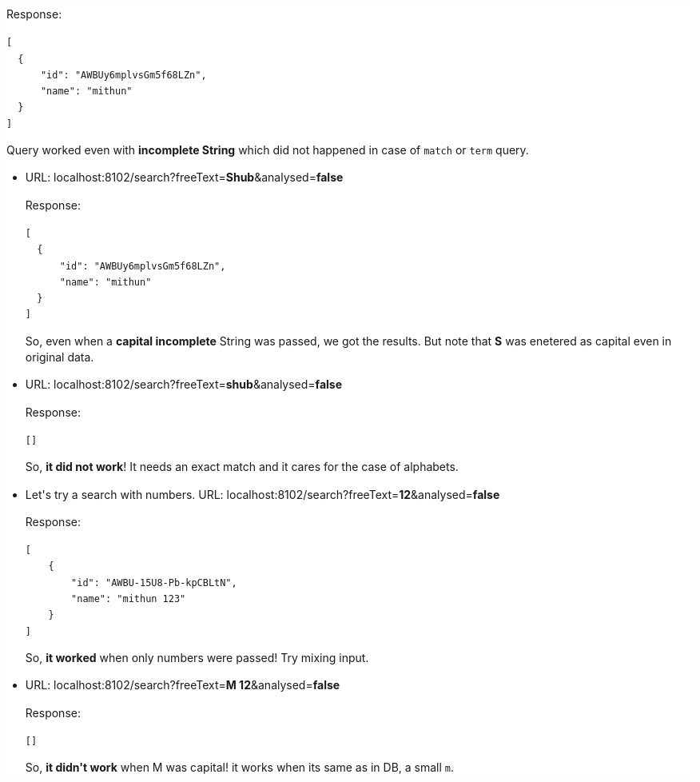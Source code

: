   Response:
  ```
  [
    {
        "id": "AWBUy6mplvsGm5f68LZn",
        "name": "mithun"
    }
  ]
  ```
  Query worked even with **incomplete String** which did not 
  happened in case of `match` or `term` query.
  
* URL: localhost:8102/search?freeText=**Shub**&analysed=**false**

  Response:
  ```
  [
    {
        "id": "AWBUy6mplvsGm5f68LZn",
        "name": "mithun"
    }
  ]
  ```
  So, even when a **capital incomplete** String was passed, we got the 
  results. But note that **S** was enetered as capital even in 
  original data.
  
* URL: localhost:8102/search?freeText=**shub**&analysed=**false**

  Response:
  ```
  []
  ```
  So, **it did not work**! It needs an exact match and it cares
  for the case of alphabets.
  
* Let's try a search with numbers. URL: localhost:8102/search?freeText=**12**&analysed=**false**

  Response:
  ```
  [
      {
          "id": "AWBU-15U8-Pb-kpCBLtN",
          "name": "mithun 123"
      }
  ]
  ```
  So, **it worked** when only numbers were passed! Try mixing input.
  
* URL: localhost:8102/search?freeText=**M 12**&analysed=**false**

  Response:
  ```
  []
  ```
  So, **it didn't work** when M was capital! it works when its same 
  as in DB, a small `m`.
  